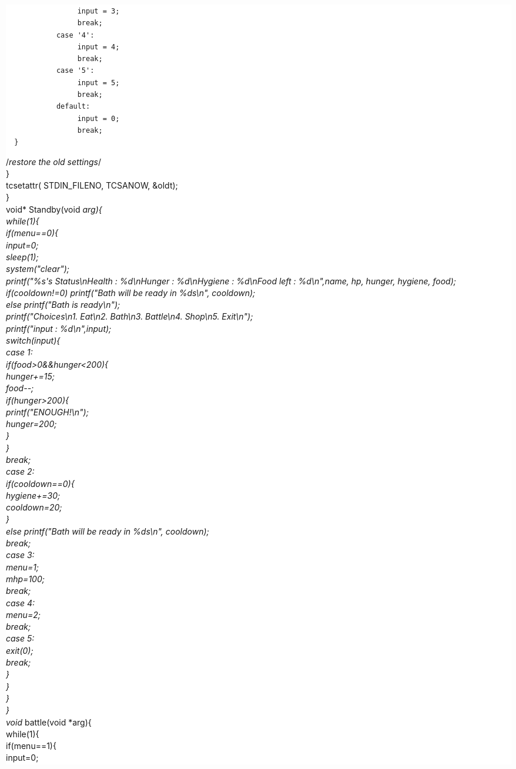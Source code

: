                      input = 3;  
                     break;  
                case '4':  
                     input = 4;  
                     break;  
                case '5':  
                     input = 5;  
                     break;  
                default:  
                     input = 0;  
                     break;  
      }  
   /*restore the old settings*/  
   }  
   tcsetattr( STDIN_FILENO, TCSANOW, &amp;oldt);  
 }  
 void* Standby(void *arg){  
      while(1){  
           if(menu==0){  
                input=0;  
                sleep(1);  
                system("clear");  
                printf("%s's Status\nHealth : %d\nHunger : %d\nHygiene : %d\nFood left : %d\n",name, hp, hunger, hygiene, food);  
                if(cooldown!=0) printf("Bath will be ready in %ds\n", cooldown);  
                else printf("Bath is ready\n");  
                printf("Choices\n1. Eat\n2. Bath\n3. Battle\n4. Shop\n5. Exit\n");  
                printf("input : %d\n",input);  
                switch(input){  
                     case 1:  
                          if(food&gt;0&amp;&amp;hunger&lt;200){  
                               hunger+=15;  
                               food--;  
                               if(hunger&gt;200){  
                                    printf("ENOUGH!\n");  
                                    hunger=200;  
                               }  
                          }  
                     break;  
                     case 2:  
                          if(cooldown==0){  
                               hygiene+=30;  
                               cooldown=20;  
                          }  
                          else printf("Bath will be ready in %ds\n", cooldown);  
                     break;  
                     case 3:  
                          menu=1;  
                          mhp=100;  
                     break;  
                     case 4:  
                          menu=2;  
                     break;  
                     case 5:  
                          exit(0);  
                     break;  
                }  
           }  
      }  
 }  
 void* battle(void *arg){  
      while(1){  
           if(menu==1){  
                input=0;  